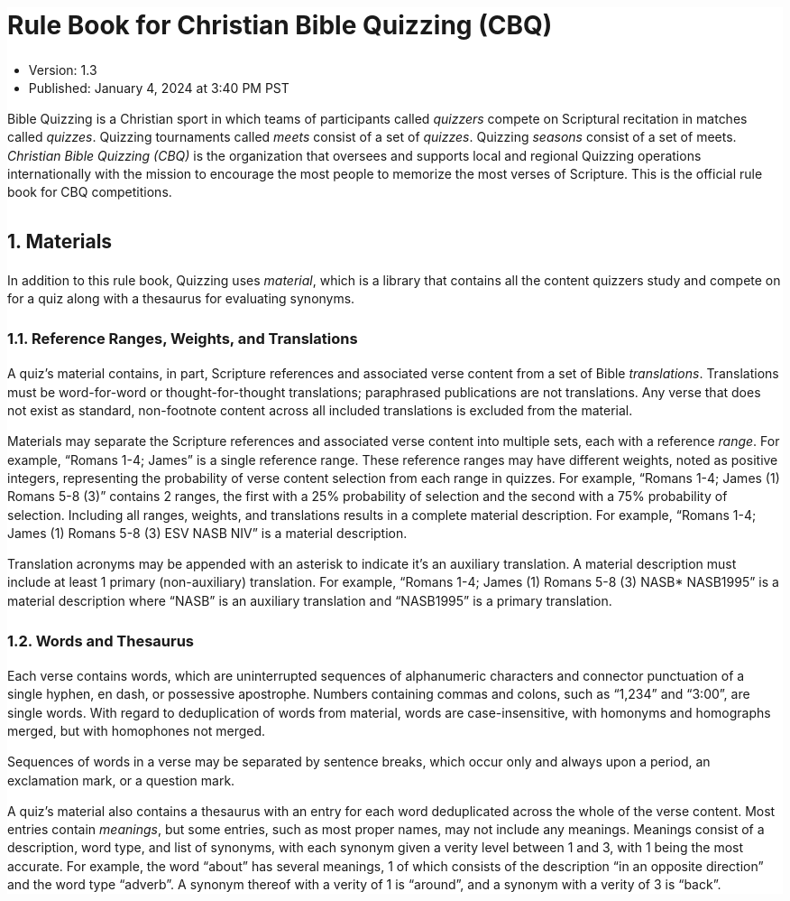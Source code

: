 # Rule Book for Christian Bible Quizzing (CBQ)

- Version: 1.3
- Published: January 4, 2024 at 3:40 PM PST

Bible Quizzing is a Christian sport in which teams of participants called *quizzers* compete on Scriptural recitation in matches called *quizzes*. Quizzing tournaments called *meets* consist of a set of *quizzes*. Quizzing *seasons* consist of a set of meets. *Christian Bible Quizzing (CBQ)* is the organization that oversees and supports local and regional Quizzing operations internationally with the mission to encourage the most people to memorize the most verses of Scripture. This is the official rule book for CBQ competitions.

## 1. Materials

In addition to this rule book, Quizzing uses *material*, which is a library that contains all the content quizzers study and compete on for a quiz along with a thesaurus for evaluating synonyms.

### 1.1. Reference Ranges, Weights, and Translations

A quiz’s material contains, in part, Scripture references and associated verse content from a set of Bible *translations*. Translations must be word-for-word or thought-for-thought translations; paraphrased publications are not translations. Any verse that does not exist as standard, non-footnote content across all included translations is excluded from the material.

Materials may separate the Scripture references and associated verse content into multiple sets, each with a reference *range*. For example, “Romans 1-4; James” is a single reference range. These reference ranges may have different weights, noted as positive integers, representing the probability of verse content selection from each range in quizzes. For example, “Romans 1-4; James (1) Romans 5-8 (3)” contains 2 ranges, the first with a 25% probability of selection and the second with a 75% probability of selection. Including all ranges, weights, and translations results in a complete material description. For example, “Romans 1-4; James (1) Romans 5-8 (3) ESV NASB NIV” is a material description.

Translation acronyms may be appended with an asterisk to indicate it’s an auxiliary translation. A material description must include at least 1 primary (non-auxiliary) translation. For example, “Romans 1-4; James (1) Romans 5-8 (3) NASB* NASB1995” is a material description where “NASB” is an auxiliary translation and “NASB1995” is a primary translation.

### 1.2. Words and Thesaurus

Each verse contains words, which are uninterrupted sequences of alphanumeric characters and connector punctuation of a single hyphen, en dash, or possessive apostrophe. Numbers containing commas and colons, such as “1,234” and “3:00”, are single words. With regard to deduplication of words from material, words are case-insensitive, with homonyms and homographs merged, but with homophones not merged.

Sequences of words in a verse may be separated by sentence breaks, which occur only and always upon a period, an exclamation mark, or a question mark.

A quiz’s material also contains a thesaurus with an entry for each word deduplicated across the whole of the verse content. Most entries contain *meanings*, but some entries, such as most proper names, may not include any meanings. Meanings consist of a description, word type, and list of synonyms, with each synonym given a verity level between 1 and 3, with 1 being the most accurate. For example, the word “about” has several meanings, 1 of which consists of the description “in an opposite direction” and the word type “adverb”. A synonym thereof with a verity of 1 is “around”, and a synonym with a verity of 3 is “back”.
